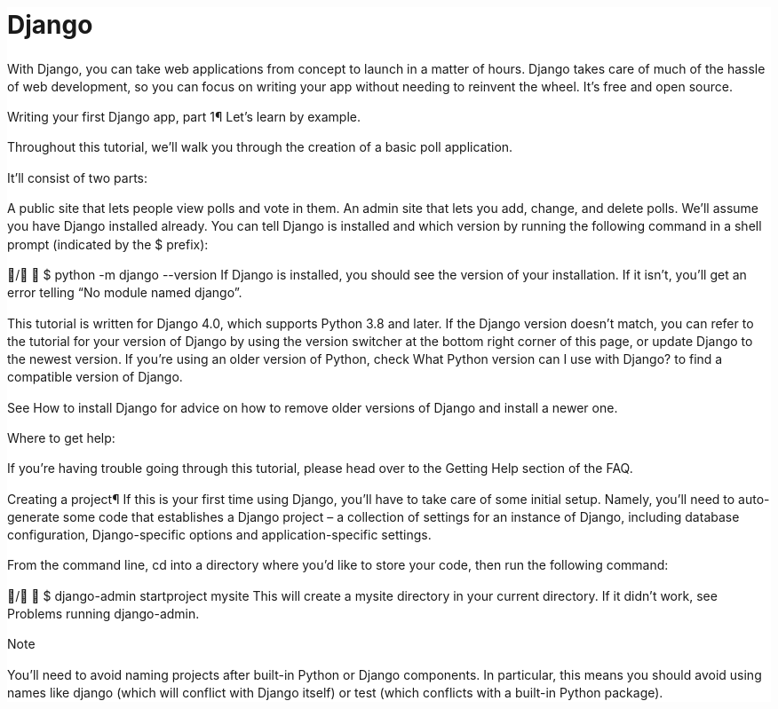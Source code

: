 # Django
With Django, you can take web applications from concept to launch in a matter of hours. Django takes care of much of the hassle of web development, so you can focus on writing your app without needing to reinvent the wheel. It’s free and open source.

Writing your first Django app, part 1¶
Let’s learn by example.

Throughout this tutorial, we’ll walk you through the creation of a basic poll application.

It’ll consist of two parts:

A public site that lets people view polls and vote in them.
An admin site that lets you add, change, and delete polls.
We’ll assume you have Django installed already. You can tell Django is installed and which version by running the following command in a shell prompt (indicated by the $ prefix):

/ 
$ python -m django --version
If Django is installed, you should see the version of your installation. If it isn’t, you’ll get an error telling “No module named django”.

This tutorial is written for Django 4.0, which supports Python 3.8 and later. If the Django version doesn’t match, you can refer to the tutorial for your version of Django by using the version switcher at the bottom right corner of this page, or update Django to the newest version. If you’re using an older version of Python, check What Python version can I use with Django? to find a compatible version of Django.

See How to install Django for advice on how to remove older versions of Django and install a newer one.

Where to get help:

If you’re having trouble going through this tutorial, please head over to the Getting Help section of the FAQ.

Creating a project¶
If this is your first time using Django, you’ll have to take care of some initial setup. Namely, you’ll need to auto-generate some code that establishes a Django project – a collection of settings for an instance of Django, including database configuration, Django-specific options and application-specific settings.

From the command line, cd into a directory where you’d like to store your code, then run the following command:

/ 
$ django-admin startproject mysite
This will create a mysite directory in your current directory. If it didn’t work, see Problems running django-admin.

Note

You’ll need to avoid naming projects after built-in Python or Django components. In particular, this means you should avoid using names like django (which will conflict with Django itself) or test (which conflicts with a built-in Python package).
